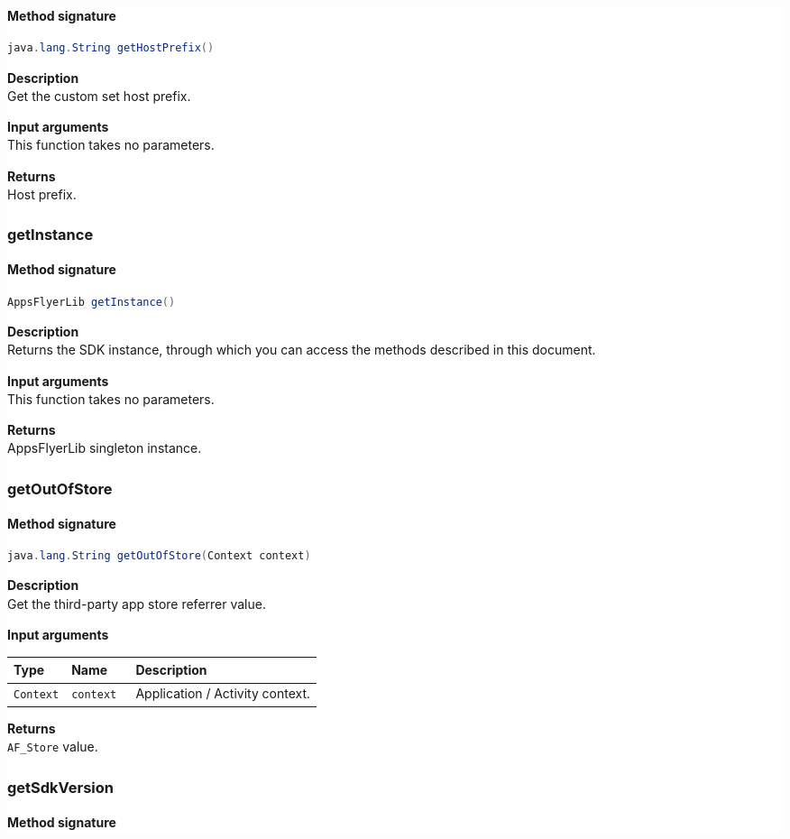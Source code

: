 **Method signature**

```java
java.lang.String getHostPrefix()
```



**Description**  
Get the custom set host prefix.

**Input arguments**  
This function takes no parameters.

**Returns**  
Host prefix.

### getInstance

**Method signature**

```java
AppsFlyerLib getInstance()
```



**Description**  
Returns the SDK instance, through which you can access the methods described in this document.

**Input arguments**  
This function takes no parameters.

**Returns**  
AppsFlyerLib singleton instance.

### getOutOfStore

**Method signature**

```java
java.lang.String getOutOfStore(Context context)
```



**Description**  
Get the third-party app store referrer value.

**Input arguments**

| Type      | Name       | Description                     |
| :-------- | :--------- | :------------------------------ |
| `Context` | `context ` | Application / Activity context. |

**Returns**  
`AF_Store` value.

### getSdkVersion

**Method signature**
